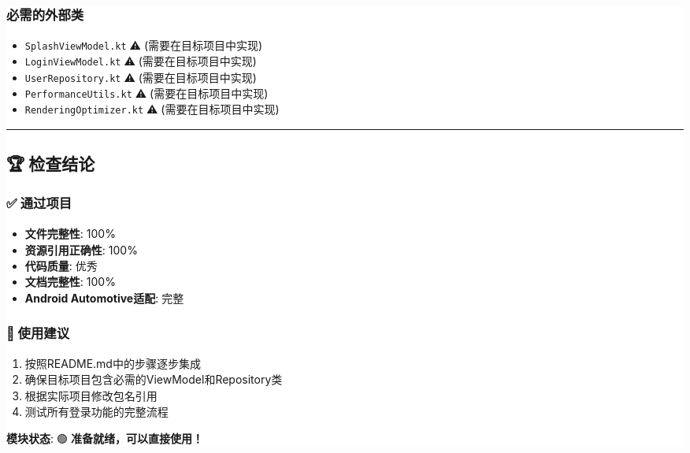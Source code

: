 ### 必需的外部类
- `SplashViewModel.kt` ⚠️ (需要在目标项目中实现)
- `LoginViewModel.kt` ⚠️ (需要在目标项目中实现)
- `UserRepository.kt` ⚠️ (需要在目标项目中实现)
- `PerformanceUtils.kt` ⚠️ (需要在目标项目中实现)
- `RenderingOptimizer.kt` ⚠️ (需要在目标项目中实现)

---

## 🏆 检查结论

### ✅ 通过项目
- **文件完整性**: 100%
- **资源引用正确性**: 100%
- **代码质量**: 优秀
- **文档完整性**: 100%
- **Android Automotive适配**: 完整

### 📝 使用建议
1. 按照README.md中的步骤逐步集成
2. 确保目标项目包含必需的ViewModel和Repository类
3. 根据实际项目修改包名引用
4. 测试所有登录功能的完整流程

**模块状态**: 🟢 **准备就绪，可以直接使用！**
